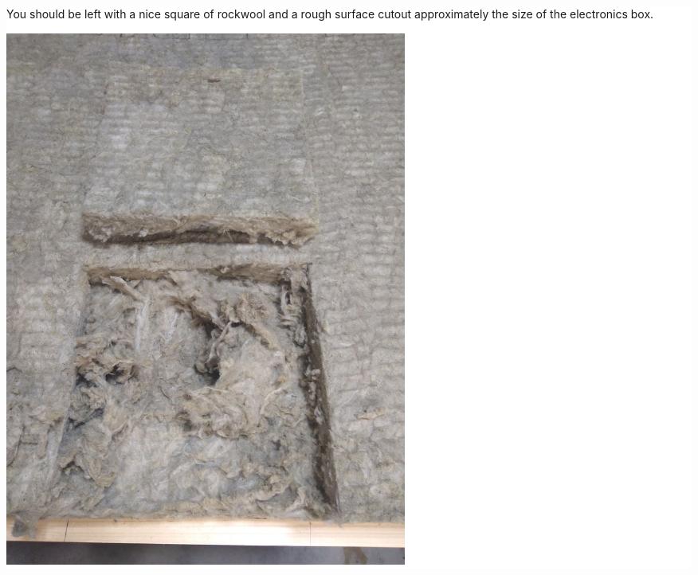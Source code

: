 You should be left with a nice square of rockwool and a rough
surface cutout approximately the size of the electronics box.

<img src="images/rockwool_square_cut.jpg" alt="rockwool square cut" width="500"/>
